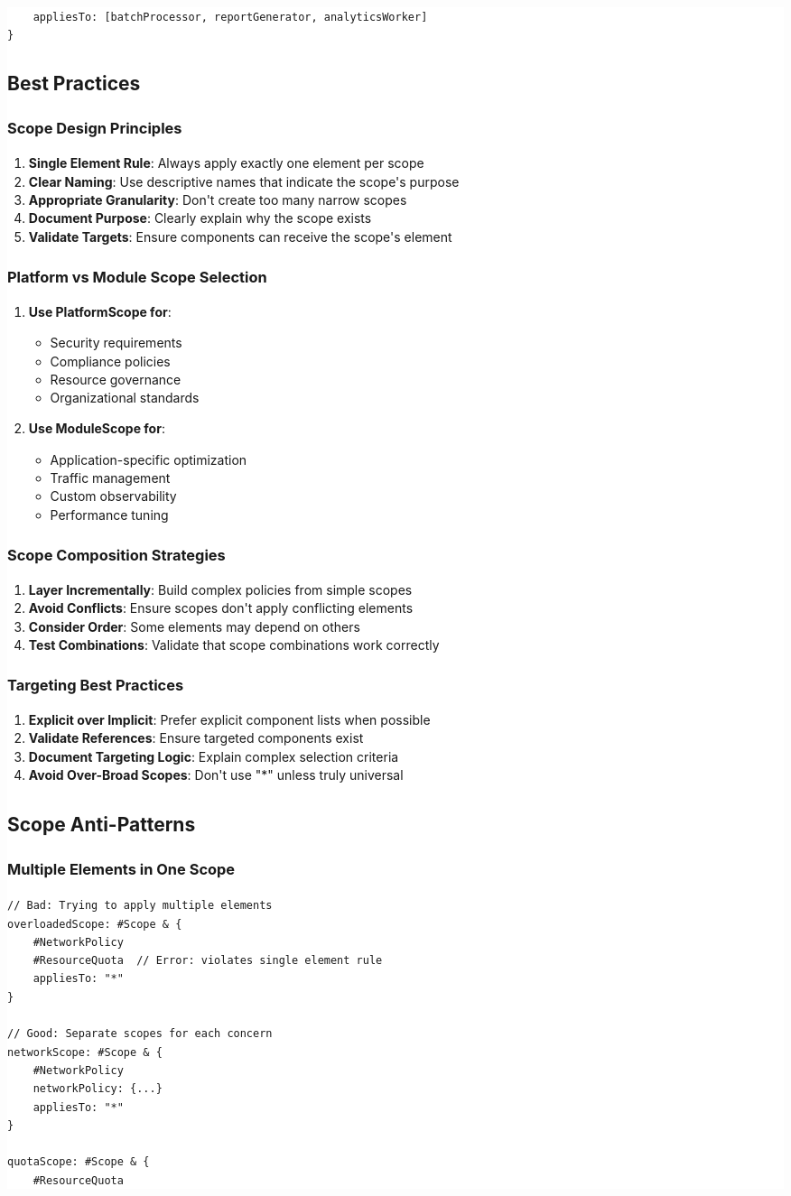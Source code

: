 ```cue
    appliesTo: [batchProcessor, reportGenerator, analyticsWorker]
}
```

## Best Practices

### Scope Design Principles

1. **Single Element Rule**: Always apply exactly one element per scope
2. **Clear Naming**: Use descriptive names that indicate the scope's purpose
3. **Appropriate Granularity**: Don't create too many narrow scopes
4. **Document Purpose**: Clearly explain why the scope exists
5. **Validate Targets**: Ensure components can receive the scope's element

### Platform vs Module Scope Selection

1. **Use PlatformScope for**:
   - Security requirements
   - Compliance policies
   - Resource governance
   - Organizational standards

2. **Use ModuleScope for**:
   - Application-specific optimization
   - Traffic management
   - Custom observability
   - Performance tuning

### Scope Composition Strategies

1. **Layer Incrementally**: Build complex policies from simple scopes
2. **Avoid Conflicts**: Ensure scopes don't apply conflicting elements
3. **Consider Order**: Some elements may depend on others
4. **Test Combinations**: Validate that scope combinations work correctly

### Targeting Best Practices

1. **Explicit over Implicit**: Prefer explicit component lists when possible
2. **Validate References**: Ensure targeted components exist
3. **Document Targeting Logic**: Explain complex selection criteria
4. **Avoid Over-Broad Scopes**: Don't use "*" unless truly universal

## Scope Anti-Patterns

### Multiple Elements in One Scope

```cue
// Bad: Trying to apply multiple elements
overloadedScope: #Scope & {
    #NetworkPolicy
    #ResourceQuota  // Error: violates single element rule
    appliesTo: "*"
}

// Good: Separate scopes for each concern
networkScope: #Scope & {
    #NetworkPolicy
    networkPolicy: {...}
    appliesTo: "*"
}

quotaScope: #Scope & {
    #ResourceQuota
```